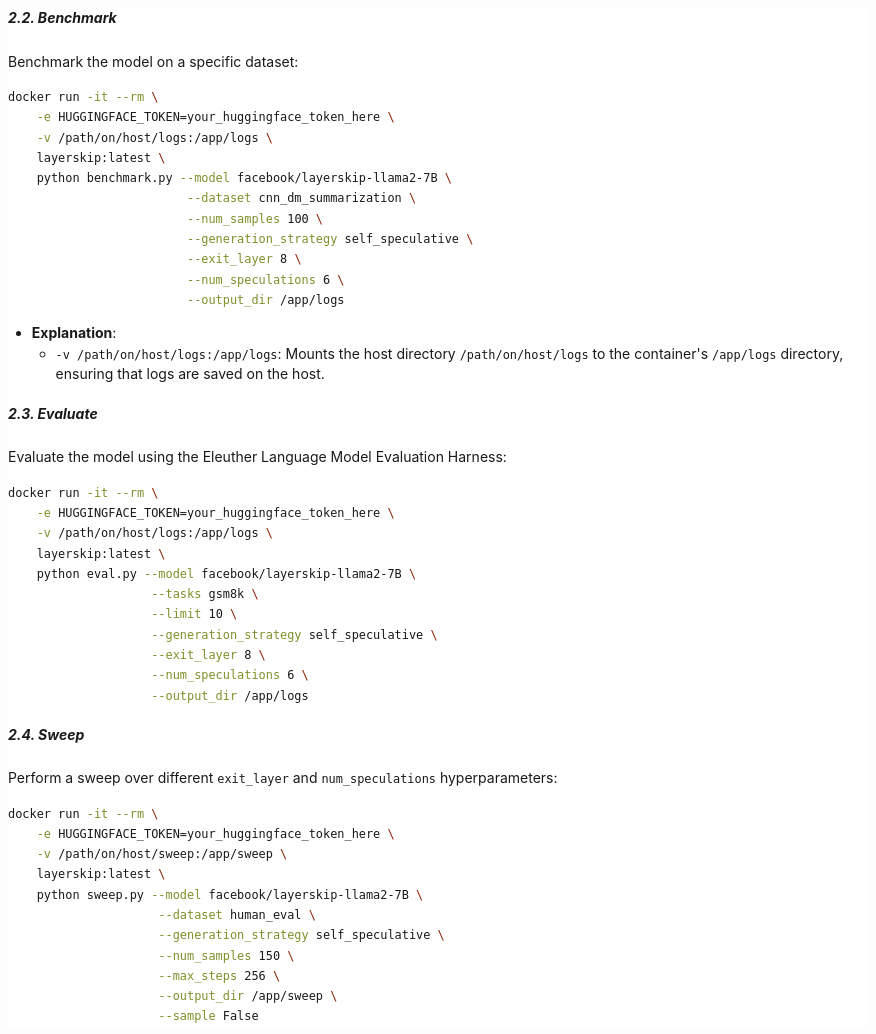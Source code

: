 ##### 2.2. Benchmark

Benchmark the model on a specific dataset:

```bash
docker run -it --rm \
    -e HUGGINGFACE_TOKEN=your_huggingface_token_here \
    -v /path/on/host/logs:/app/logs \
    layerskip:latest \
    python benchmark.py --model facebook/layerskip-llama2-7B \
                         --dataset cnn_dm_summarization \
                         --num_samples 100 \
                         --generation_strategy self_speculative \
                         --exit_layer 8 \
                         --num_speculations 6 \
                         --output_dir /app/logs
```

- **Explanation**:
    - `-v /path/on/host/logs:/app/logs`: Mounts the host directory `/path/on/host/logs` to the container's `/app/logs` directory, ensuring that logs are saved on the host.

##### 2.3. Evaluate

Evaluate the model using the Eleuther Language Model Evaluation Harness:

```bash
docker run -it --rm \
    -e HUGGINGFACE_TOKEN=your_huggingface_token_here \
    -v /path/on/host/logs:/app/logs \
    layerskip:latest \
    python eval.py --model facebook/layerskip-llama2-7B \
                    --tasks gsm8k \
                    --limit 10 \
                    --generation_strategy self_speculative \
                    --exit_layer 8 \
                    --num_speculations 6 \
                    --output_dir /app/logs
```

##### 2.4. Sweep

Perform a sweep over different `exit_layer` and `num_speculations` hyperparameters:

```bash
docker run -it --rm \
    -e HUGGINGFACE_TOKEN=your_huggingface_token_here \
    -v /path/on/host/sweep:/app/sweep \
    layerskip:latest \
    python sweep.py --model facebook/layerskip-llama2-7B \
                     --dataset human_eval \
                     --generation_strategy self_speculative \
                     --num_samples 150 \
                     --max_steps 256 \
                     --output_dir /app/sweep \
                     --sample False
```
